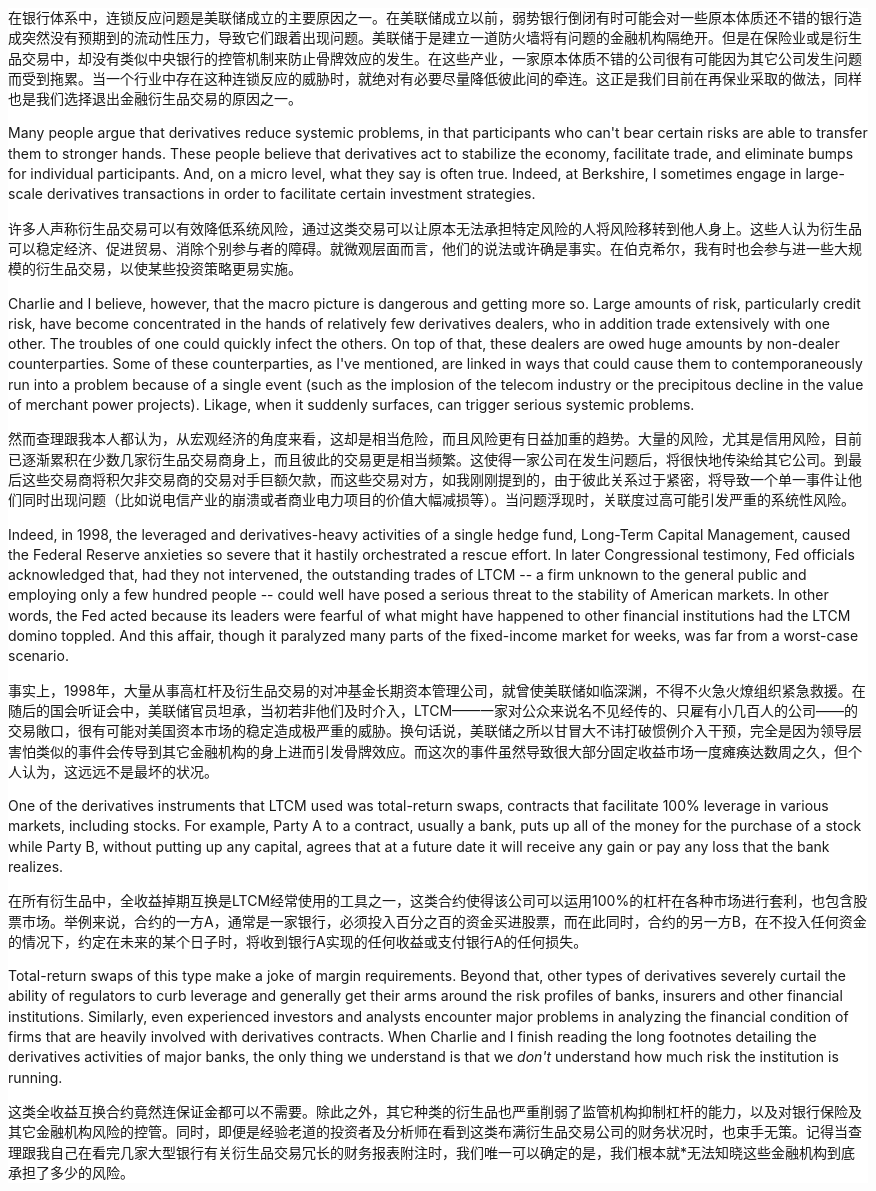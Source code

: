 在银行体系中，连锁反应问题是美联储成立的主要原因之一。在美联储成立以前，弱势银行倒闭有时可能会对一些原本体质还不错的银行造成突然没有预期到的流动性压力，导致它们跟着出现问题。美联储于是建立一道防火墙将有问题的金融机构隔绝开。但是在保险业或是衍生品交易中，却没有类似中央银行的控管机制来防止骨牌效应的发生。在这些产业，一家原本体质不错的公司很有可能因为其它公司发生问题而受到拖累。当一个行业中存在这种连锁反应的威胁时，就绝对有必要尽量降低彼此间的牵连。这正是我们目前在再保业采取的做法，同样也是我们选择退出金融衍生品交易的原因之一。

Many people argue that derivatives reduce systemic problems, in that participants who can't bear certain risks are able to transfer them to stronger hands. These people believe that derivatives act to stabilize the economy, facilitate trade, and eliminate bumps for individual participants. And, on a micro level, what they say is often true. Indeed, at Berkshire, I sometimes engage in large-scale derivatives transactions in order to facilitate certain investment strategies.

许多人声称衍生品交易可以有效降低系统风险，通过这类交易可以让原本无法承担特定风险的人将风险移转到他人身上。这些人认为衍生品可以稳定经济、促进贸易、消除个别参与者的障碍。就微观层面而言，他们的说法或许确是事实。在伯克希尔，我有时也会参与进一些大规模的衍生品交易，以使某些投资策略更易实施。

Charlie and I believe, however, that the macro picture is dangerous and getting more so. Large amounts of risk, particularly credit risk, have become concentrated in the hands of relatively few derivatives dealers, who in addition trade extensively with one other. The troubles of one could quickly infect the others. On top of that, these dealers are owed huge amounts by non-dealer counterparties. Some of these counterparties, as I've mentioned, are linked in ways that could cause them to contemporaneously run into a problem because of a single event (such as the implosion of the telecom industry or the precipitous decline in the value of merchant power projects). Likage, when it suddenly surfaces, can trigger serious systemic problems.

然而查理跟我本人都认为，从宏观经济的角度来看，这却是相当危险，而且风险更有日益加重的趋势。大量的风险，尤其是信用风险，目前已逐渐累积在少数几家衍生品交易商身上，而且彼此的交易更是相当频繁。这使得一家公司在发生问题后，将很快地传染给其它公司。到最后这些交易商将积欠非交易商的交易对手巨额欠款，而这些交易对方，如我刚刚提到的，由于彼此关系过于紧密，将导致一个单一事件让他们同时出现问题（比如说电信产业的崩溃或者商业电力项目的价值大幅减损等）。当问题浮现时，关联度过高可能引发严重的系统性风险。

Indeed, in 1998, the leveraged and derivatives-heavy activities of a single hedge fund, Long-Term Capital Management, caused the Federal Reserve anxieties so severe that it hastily orchestrated a rescue effort. In later Congressional testimony, Fed officials acknowledged that, had they not intervened, the outstanding trades of LTCM -- a firm unknown to the general public and employing only a few hundred people -- could well have posed a serious threat to the stability of American markets. In other words, the Fed acted because its leaders were fearful of what might have happened to other financial institutions had the LTCM domino toppled. And this affair, though it paralyzed many parts of the fixed-income market for weeks, was far from a worst-case scenario.

事实上，1998年，大量从事高杠杆及衍生品交易的对冲基金长期资本管理公司，就曾使美联储如临深渊，不得不火急火燎组织紧急救援。在随后的国会听证会中，美联储官员坦承，当初若非他们及时介入，LTCM——一家对公众来说名不见经传的、只雇有小几百人的公司——的交易敞口，很有可能对美国资本市场的稳定造成极严重的威胁。换句话说，美联储之所以甘冒大不讳打破惯例介入干预，完全是因为领导层害怕类似的事件会传导到其它金融机构的身上进而引发骨牌效应。而这次的事件虽然导致很大部分固定收益市场一度瘫痪达数周之久，但个人认为，这远远不是最坏的状况。

One of the derivatives instruments that LTCM used was total-return swaps, contracts that facilitate 100% leverage in various markets, including stocks. For example, Party A to a contract, usually a bank, puts up all of the money for the purchase of a stock while Party B, without putting up any capital, agrees that at a future date it will receive any gain or pay any loss that the bank realizes.

在所有衍生品中，全收益掉期互换是LTCM经常使用的工具之一，这类合约使得该公司可以运用100%的杠杆在各种市场进行套利，也包含股票市场。举例来说，合约的一方A，通常是一家银行，必须投入百分之百的资金买进股票，而在此同时，合约的另一方B，在不投入任何资金的情况下，约定在未来的某个日子时，将收到银行A实现的任何收益或支付银行A的任何损失。

Total-return swaps of this type make a joke of margin requirements. Beyond that, other types of derivatives severely curtail the ability of regulators to curb leverage and generally get their arms around the risk profiles of banks, insurers and other financial institutions. Similarly, even experienced investors and analysts encounter major problems in analyzing the financial condition of firms that are heavily involved with derivatives contracts. When Charlie and I finish reading the long footnotes detailing the derivatives activities of major banks, the only thing we understand is that we *don't* understand how much risk the institution is running.

这类全收益互换合约竟然连保证金都可以不需要。除此之外，其它种类的衍生品也严重削弱了监管机构抑制杠杆的能力，以及对银行保险及其它金融机构风险的控管。同时，即便是经验老道的投资者及分析师在看到这类布满衍生品交易公司的财务状况时，也束手无策。记得当查理跟我自己在看完几家大型银行有关衍生品交易冗长的财务报表附注时，我们唯一可以确定的是，我们根本就*无法知晓这些金融机构到底承担了多少的风险。
